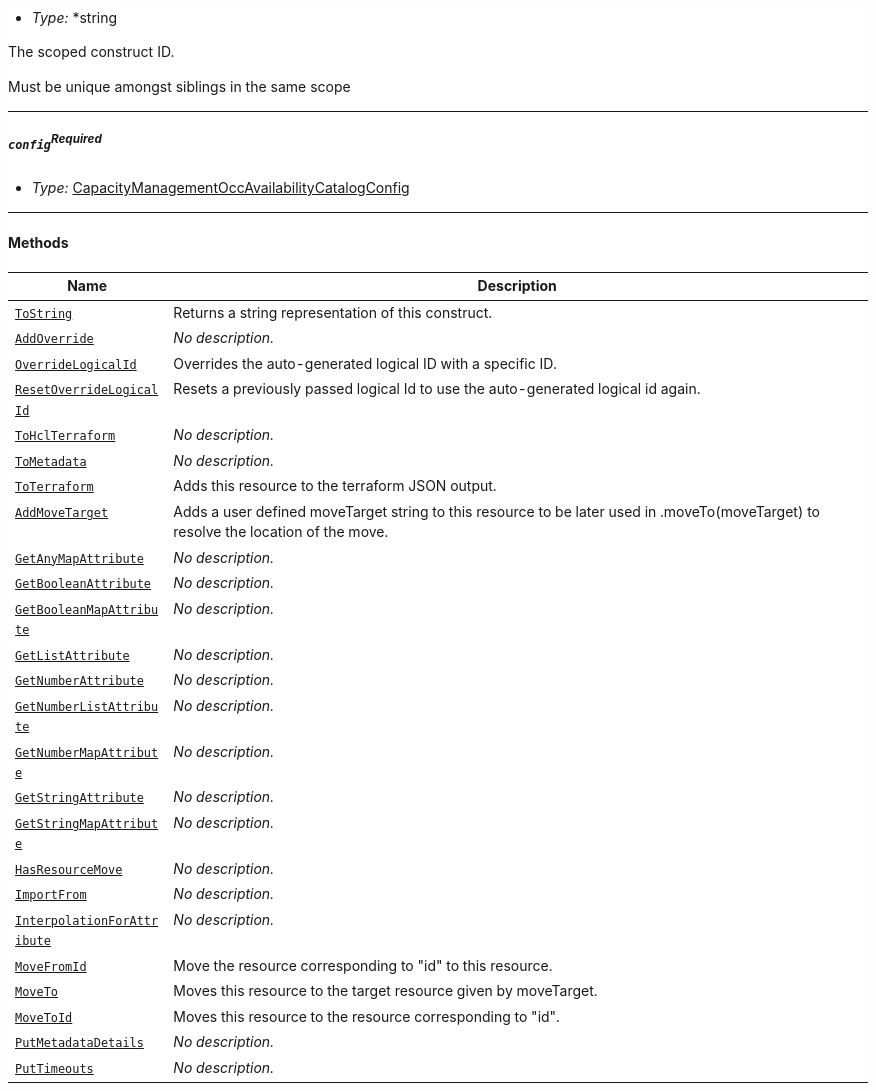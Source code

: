 - *Type:* *string

The scoped construct ID.

Must be unique amongst siblings in the same scope

---

##### `config`<sup>Required</sup> <a name="config" id="rhizo-co-terraform-provider-oci.capacityManagementOccAvailabilityCatalog.CapacityManagementOccAvailabilityCatalog.Initializer.parameter.config"></a>

- *Type:* <a href="#rhizo-co-terraform-provider-oci.capacityManagementOccAvailabilityCatalog.CapacityManagementOccAvailabilityCatalogConfig">CapacityManagementOccAvailabilityCatalogConfig</a>

---

#### Methods <a name="Methods" id="Methods"></a>

| **Name** | **Description** |
| --- | --- |
| <code><a href="#rhizo-co-terraform-provider-oci.capacityManagementOccAvailabilityCatalog.CapacityManagementOccAvailabilityCatalog.toString">ToString</a></code> | Returns a string representation of this construct. |
| <code><a href="#rhizo-co-terraform-provider-oci.capacityManagementOccAvailabilityCatalog.CapacityManagementOccAvailabilityCatalog.addOverride">AddOverride</a></code> | *No description.* |
| <code><a href="#rhizo-co-terraform-provider-oci.capacityManagementOccAvailabilityCatalog.CapacityManagementOccAvailabilityCatalog.overrideLogicalId">OverrideLogicalId</a></code> | Overrides the auto-generated logical ID with a specific ID. |
| <code><a href="#rhizo-co-terraform-provider-oci.capacityManagementOccAvailabilityCatalog.CapacityManagementOccAvailabilityCatalog.resetOverrideLogicalId">ResetOverrideLogicalId</a></code> | Resets a previously passed logical Id to use the auto-generated logical id again. |
| <code><a href="#rhizo-co-terraform-provider-oci.capacityManagementOccAvailabilityCatalog.CapacityManagementOccAvailabilityCatalog.toHclTerraform">ToHclTerraform</a></code> | *No description.* |
| <code><a href="#rhizo-co-terraform-provider-oci.capacityManagementOccAvailabilityCatalog.CapacityManagementOccAvailabilityCatalog.toMetadata">ToMetadata</a></code> | *No description.* |
| <code><a href="#rhizo-co-terraform-provider-oci.capacityManagementOccAvailabilityCatalog.CapacityManagementOccAvailabilityCatalog.toTerraform">ToTerraform</a></code> | Adds this resource to the terraform JSON output. |
| <code><a href="#rhizo-co-terraform-provider-oci.capacityManagementOccAvailabilityCatalog.CapacityManagementOccAvailabilityCatalog.addMoveTarget">AddMoveTarget</a></code> | Adds a user defined moveTarget string to this resource to be later used in .moveTo(moveTarget) to resolve the location of the move. |
| <code><a href="#rhizo-co-terraform-provider-oci.capacityManagementOccAvailabilityCatalog.CapacityManagementOccAvailabilityCatalog.getAnyMapAttribute">GetAnyMapAttribute</a></code> | *No description.* |
| <code><a href="#rhizo-co-terraform-provider-oci.capacityManagementOccAvailabilityCatalog.CapacityManagementOccAvailabilityCatalog.getBooleanAttribute">GetBooleanAttribute</a></code> | *No description.* |
| <code><a href="#rhizo-co-terraform-provider-oci.capacityManagementOccAvailabilityCatalog.CapacityManagementOccAvailabilityCatalog.getBooleanMapAttribute">GetBooleanMapAttribute</a></code> | *No description.* |
| <code><a href="#rhizo-co-terraform-provider-oci.capacityManagementOccAvailabilityCatalog.CapacityManagementOccAvailabilityCatalog.getListAttribute">GetListAttribute</a></code> | *No description.* |
| <code><a href="#rhizo-co-terraform-provider-oci.capacityManagementOccAvailabilityCatalog.CapacityManagementOccAvailabilityCatalog.getNumberAttribute">GetNumberAttribute</a></code> | *No description.* |
| <code><a href="#rhizo-co-terraform-provider-oci.capacityManagementOccAvailabilityCatalog.CapacityManagementOccAvailabilityCatalog.getNumberListAttribute">GetNumberListAttribute</a></code> | *No description.* |
| <code><a href="#rhizo-co-terraform-provider-oci.capacityManagementOccAvailabilityCatalog.CapacityManagementOccAvailabilityCatalog.getNumberMapAttribute">GetNumberMapAttribute</a></code> | *No description.* |
| <code><a href="#rhizo-co-terraform-provider-oci.capacityManagementOccAvailabilityCatalog.CapacityManagementOccAvailabilityCatalog.getStringAttribute">GetStringAttribute</a></code> | *No description.* |
| <code><a href="#rhizo-co-terraform-provider-oci.capacityManagementOccAvailabilityCatalog.CapacityManagementOccAvailabilityCatalog.getStringMapAttribute">GetStringMapAttribute</a></code> | *No description.* |
| <code><a href="#rhizo-co-terraform-provider-oci.capacityManagementOccAvailabilityCatalog.CapacityManagementOccAvailabilityCatalog.hasResourceMove">HasResourceMove</a></code> | *No description.* |
| <code><a href="#rhizo-co-terraform-provider-oci.capacityManagementOccAvailabilityCatalog.CapacityManagementOccAvailabilityCatalog.importFrom">ImportFrom</a></code> | *No description.* |
| <code><a href="#rhizo-co-terraform-provider-oci.capacityManagementOccAvailabilityCatalog.CapacityManagementOccAvailabilityCatalog.interpolationForAttribute">InterpolationForAttribute</a></code> | *No description.* |
| <code><a href="#rhizo-co-terraform-provider-oci.capacityManagementOccAvailabilityCatalog.CapacityManagementOccAvailabilityCatalog.moveFromId">MoveFromId</a></code> | Move the resource corresponding to "id" to this resource. |
| <code><a href="#rhizo-co-terraform-provider-oci.capacityManagementOccAvailabilityCatalog.CapacityManagementOccAvailabilityCatalog.moveTo">MoveTo</a></code> | Moves this resource to the target resource given by moveTarget. |
| <code><a href="#rhizo-co-terraform-provider-oci.capacityManagementOccAvailabilityCatalog.CapacityManagementOccAvailabilityCatalog.moveToId">MoveToId</a></code> | Moves this resource to the resource corresponding to "id". |
| <code><a href="#rhizo-co-terraform-provider-oci.capacityManagementOccAvailabilityCatalog.CapacityManagementOccAvailabilityCatalog.putMetadataDetails">PutMetadataDetails</a></code> | *No description.* |
| <code><a href="#rhizo-co-terraform-provider-oci.capacityManagementOccAvailabilityCatalog.CapacityManagementOccAvailabilityCatalog.putTimeouts">PutTimeouts</a></code> | *No description.* |